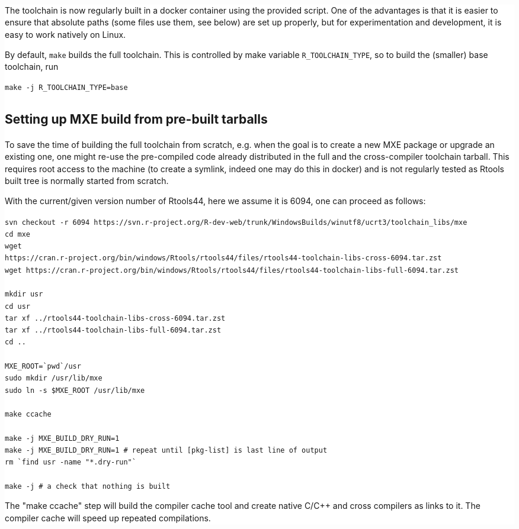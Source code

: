 The toolchain is now regularly built in a docker container using the
provided script. One of the advantages is that it is easier to ensure that
absolute paths (some files use them, see below) are set up properly, but for
experimentation and development, it is easy to work natively on Linux.

By default, `make` builds the full toolchain. This is controlled by make
variable `R_TOOLCHAIN_TYPE`, so to build the (smaller) base toolchain, run

```
make -j R_TOOLCHAIN_TYPE=base
```

## Setting up MXE build from pre-built tarballs

To save the time of building the full toolchain from scratch, e.g.  when the
goal is to create a new MXE package or upgrade an existing one, one might
re-use the pre-compiled code already distributed in the full and the
cross-compiler toolchain tarball.  This requires root access to the machine
(to create a symlink, indeed one may do this in docker) and is not regularly
tested as Rtools built tree is normally started from scratch.

With the current/given version number of Rtools44, here we assume it is
6094, one can proceed as follows:

```
svn checkout -r 6094 https://svn.r-project.org/R-dev-web/trunk/WindowsBuilds/winutf8/ucrt3/toolchain_libs/mxe
cd mxe
wget
https://cran.r-project.org/bin/windows/Rtools/rtools44/files/rtools44-toolchain-libs-cross-6094.tar.zst
wget https://cran.r-project.org/bin/windows/Rtools/rtools44/files/rtools44-toolchain-libs-full-6094.tar.zst

mkdir usr
cd usr
tar xf ../rtools44-toolchain-libs-cross-6094.tar.zst
tar xf ../rtools44-toolchain-libs-full-6094.tar.zst
cd ..

MXE_ROOT=`pwd`/usr
sudo mkdir /usr/lib/mxe
sudo ln -s $MXE_ROOT /usr/lib/mxe

make ccache

make -j MXE_BUILD_DRY_RUN=1
make -j MXE_BUILD_DRY_RUN=1 # repeat until [pkg-list] is last line of output
rm `find usr -name "*.dry-run"`

make -j # a check that nothing is built

```
The "make ccache" step will build the compiler cache tool and create native
C/C++ and cross compilers as links to it. The compiler cache will speed up
repeated compilations.
